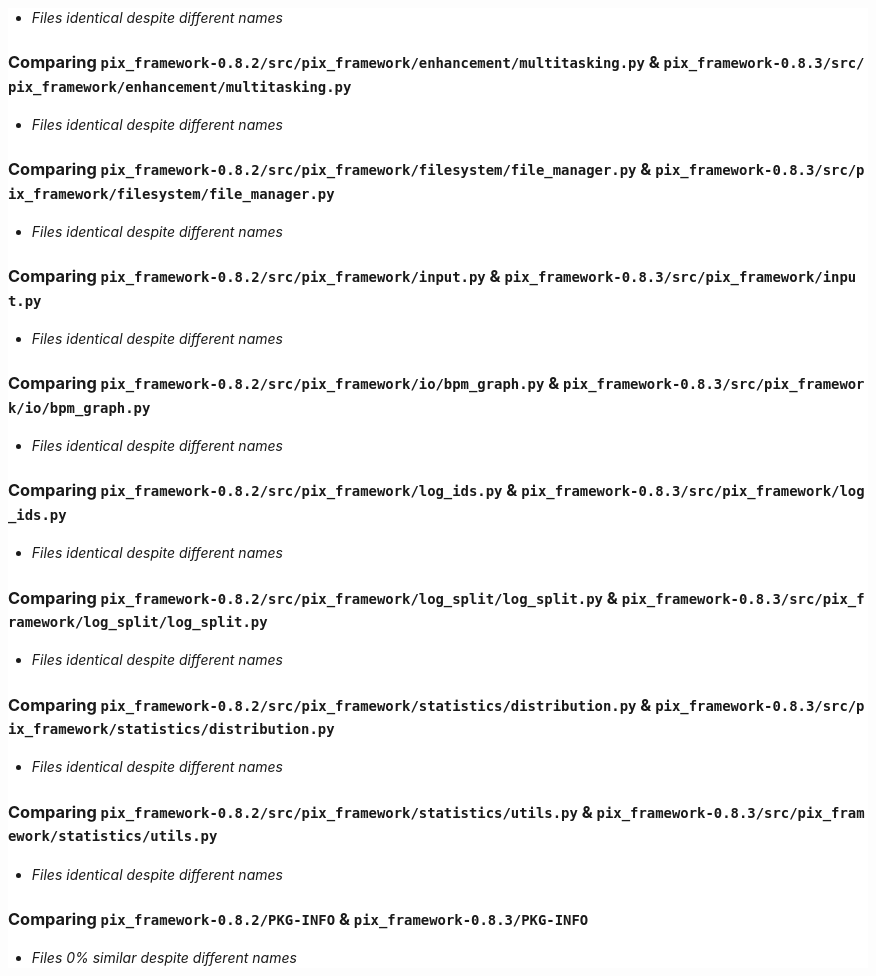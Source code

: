  * *Files identical despite different names*

### Comparing `pix_framework-0.8.2/src/pix_framework/enhancement/multitasking.py` & `pix_framework-0.8.3/src/pix_framework/enhancement/multitasking.py`

 * *Files identical despite different names*

### Comparing `pix_framework-0.8.2/src/pix_framework/filesystem/file_manager.py` & `pix_framework-0.8.3/src/pix_framework/filesystem/file_manager.py`

 * *Files identical despite different names*

### Comparing `pix_framework-0.8.2/src/pix_framework/input.py` & `pix_framework-0.8.3/src/pix_framework/input.py`

 * *Files identical despite different names*

### Comparing `pix_framework-0.8.2/src/pix_framework/io/bpm_graph.py` & `pix_framework-0.8.3/src/pix_framework/io/bpm_graph.py`

 * *Files identical despite different names*

### Comparing `pix_framework-0.8.2/src/pix_framework/log_ids.py` & `pix_framework-0.8.3/src/pix_framework/log_ids.py`

 * *Files identical despite different names*

### Comparing `pix_framework-0.8.2/src/pix_framework/log_split/log_split.py` & `pix_framework-0.8.3/src/pix_framework/log_split/log_split.py`

 * *Files identical despite different names*

### Comparing `pix_framework-0.8.2/src/pix_framework/statistics/distribution.py` & `pix_framework-0.8.3/src/pix_framework/statistics/distribution.py`

 * *Files identical despite different names*

### Comparing `pix_framework-0.8.2/src/pix_framework/statistics/utils.py` & `pix_framework-0.8.3/src/pix_framework/statistics/utils.py`

 * *Files identical despite different names*

### Comparing `pix_framework-0.8.2/PKG-INFO` & `pix_framework-0.8.3/PKG-INFO`

 * *Files 0% similar despite different names*
